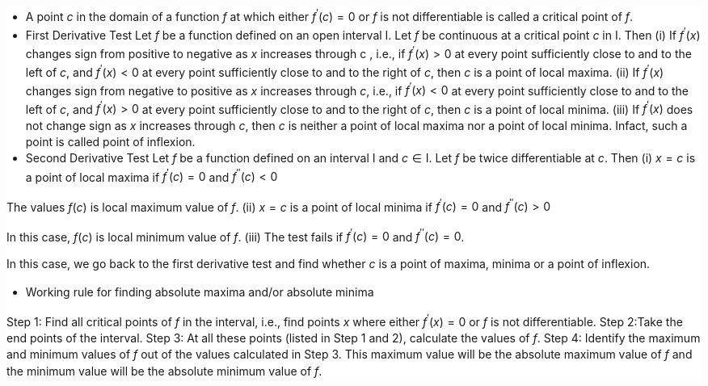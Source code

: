 - A point $c$ in the domain of a function $f$ at which either $f^{\prime}(c)=0$ or $f$ is not differentiable is called a critical point of $f$.
- First Derivative Test Let $f$ be a function defined on an open interval I. Let $f$ be continuous at a critical point $c$ in I. Then
(i) If $f^{\prime}(x)$ changes sign from positive to negative as $x$ increases through c , i.e., if $f^{\prime}(x)>0$ at every point sufficiently close to and to the left of $c$, and $f^{\prime}(x)<0$ at every point sufficiently close to and to the right of $c$, then $c$ is a point of local maxima.
(ii) If $f^{\prime}(x)$ changes sign from negative to positive as $x$ increases through $c$, i.e., if $f^{\prime}(x)<0$ at every point sufficiently close to and to the left of $c$, and $f^{\prime}(x)>0$ at every point sufficiently close to and to the right of $c$, then $c$ is a point of local minima.
(iii) If $f^{\prime}(x)$ does not change sign as $x$ increases through $c$, then $c$ is neither a point of local maxima nor a point of local minima. Infact, such a point is called point of inflexion.
- Second Derivative Test Let $f$ be a function defined on an interval I and $c \in \mathrm{I}$. Let $f$ be twice differentiable at $c$. Then
(i) $x=c$ is a point of local maxima if $f^{\prime}(c)=0$ and $f^{\prime \prime}(c)<0$

The values $f(c)$ is local maximum value of $f$.
(ii) $x=c$ is a point of local minima if $f^{\prime}(c)=0$ and $f^{\prime \prime}(c)>0$

In this case, $f(c)$ is local minimum value of $f$.
(iii) The test fails if $f^{\prime}(c)=0$ and $f^{\prime \prime}(c)=0$.

In this case, we go back to the first derivative test and find whether $c$ is a point of maxima, minima or a point of inflexion.

- Working rule for finding absolute maxima and/or absolute minima

Step 1: Find all critical points of $f$ in the interval, i.e., find points $x$ where either $f^{\prime}(x)=0$ or $f$ is not differentiable.
Step 2:Take the end points of the interval.
Step 3: At all these points (listed in Step 1 and 2), calculate the values of $f$.
Step 4: Identify the maximum and minimum values of $f$ out of the values calculated in Step 3. This maximum value will be the absolute maximum value of $f$ and the minimum value will be the absolute minimum value of $f$.

